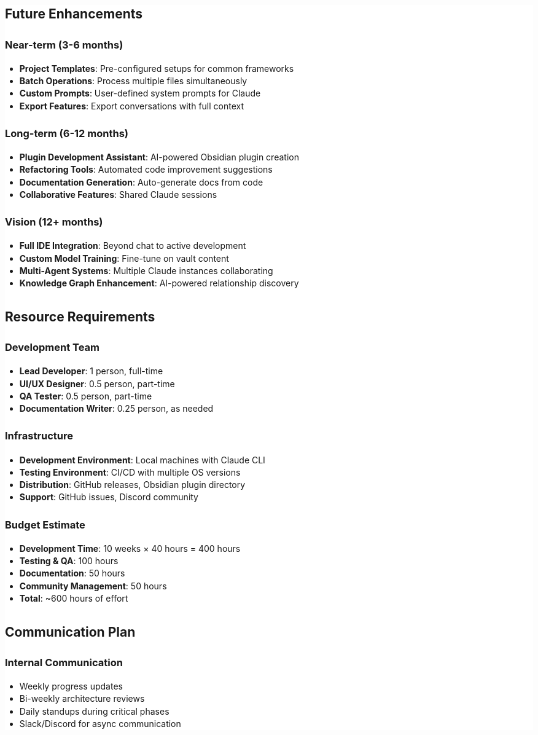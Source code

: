 ## Future Enhancements

### Near-term (3-6 months)
- **Project Templates**: Pre-configured setups for common frameworks
- **Batch Operations**: Process multiple files simultaneously
- **Custom Prompts**: User-defined system prompts for Claude
- **Export Features**: Export conversations with full context

### Long-term (6-12 months)
- **Plugin Development Assistant**: AI-powered Obsidian plugin creation
- **Refactoring Tools**: Automated code improvement suggestions
- **Documentation Generation**: Auto-generate docs from code
- **Collaborative Features**: Shared Claude sessions

### Vision (12+ months)
- **Full IDE Integration**: Beyond chat to active development
- **Custom Model Training**: Fine-tune on vault content
- **Multi-Agent Systems**: Multiple Claude instances collaborating
- **Knowledge Graph Enhancement**: AI-powered relationship discovery

## Resource Requirements

### Development Team
- **Lead Developer**: 1 person, full-time
- **UI/UX Designer**: 0.5 person, part-time
- **QA Tester**: 0.5 person, part-time
- **Documentation Writer**: 0.25 person, as needed

### Infrastructure
- **Development Environment**: Local machines with Claude CLI
- **Testing Environment**: CI/CD with multiple OS versions
- **Distribution**: GitHub releases, Obsidian plugin directory
- **Support**: GitHub issues, Discord community

### Budget Estimate
- **Development Time**: 10 weeks × 40 hours = 400 hours
- **Testing & QA**: 100 hours
- **Documentation**: 50 hours
- **Community Management**: 50 hours
- **Total**: ~600 hours of effort

## Communication Plan

### Internal Communication
- Weekly progress updates
- Bi-weekly architecture reviews
- Daily standups during critical phases
- Slack/Discord for async communication
